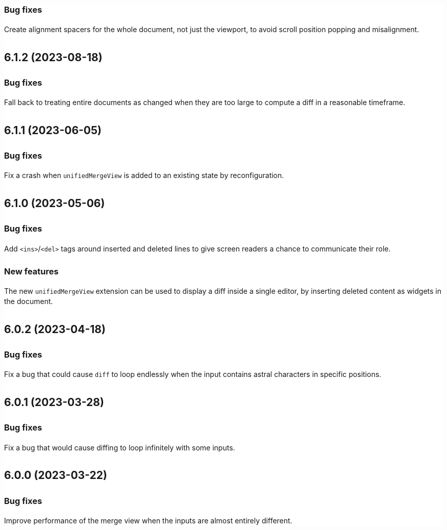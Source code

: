### Bug fixes

Create alignment spacers for the whole document, not just the viewport, to avoid scroll position popping and misalignment.

## 6.1.2 (2023-08-18)

### Bug fixes

Fall back to treating entire documents as changed when they are too large to compute a diff in a reasonable timeframe.

## 6.1.1 (2023-06-05)

### Bug fixes

Fix a crash when `unifiedMergeView` is added to an existing state by reconfiguration.

## 6.1.0 (2023-05-06)

### Bug fixes

Add `<ins>`/`<del>` tags around inserted and deleted lines to give screen readers a chance to communicate their role.

### New features

The new `unifiedMergeView` extension can be used to display a diff inside a single editor, by inserting deleted content as widgets in the document.

## 6.0.2 (2023-04-18)

### Bug fixes

Fix a bug that could cause `diff` to loop endlessly when the input contains astral characters in specific positions.

## 6.0.1 (2023-03-28)

### Bug fixes

Fix a bug that would cause diffing to loop infinitely with some inputs.

## 6.0.0 (2023-03-22)

### Bug fixes

Improve performance of the merge view when the inputs are almost entirely different.
